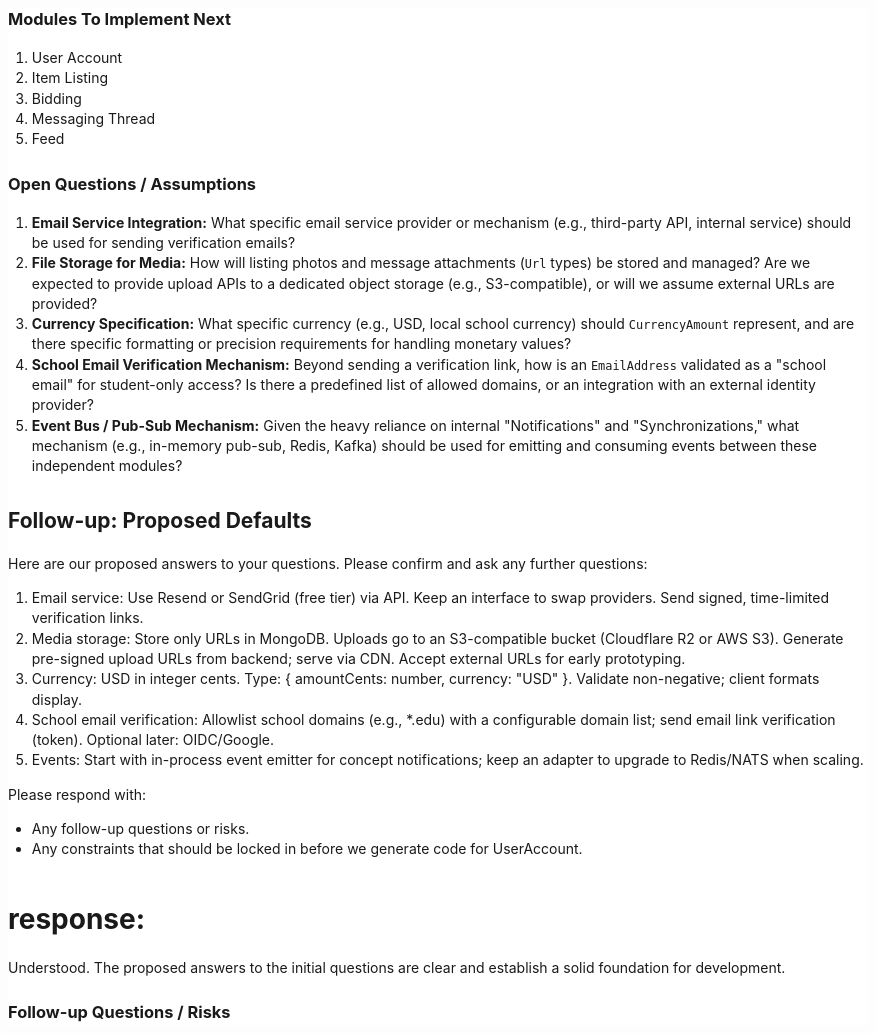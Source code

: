 ### Modules To Implement Next

1.  User Account
2.  Item Listing
3.  Bidding
4.  Messaging Thread
5.  Feed

### Open Questions / Assumptions

1.  **Email Service Integration:** What specific email service provider or mechanism (e.g., third-party API, internal service) should be used for sending verification emails?
2.  **File Storage for Media:** How will listing photos and message attachments (`Url` types) be stored and managed? Are we expected to provide upload APIs to a dedicated object storage (e.g., S3-compatible), or will we assume external URLs are provided?
3.  **Currency Specification:** What specific currency (e.g., USD, local school currency) should `CurrencyAmount` represent, and are there specific formatting or precision requirements for handling monetary values?
4.  **School Email Verification Mechanism:** Beyond sending a verification link, how is an `EmailAddress` validated as a "school email" for student-only access? Is there a predefined list of allowed domains, or an integration with an external identity provider?
5.  **Event Bus / Pub-Sub Mechanism:** Given the heavy reliance on internal "Notifications" and "Synchronizations," what mechanism (e.g., in-memory pub-sub, Redis, Kafka) should be used for emitting and consuming events between these independent modules?
## Follow-up: Proposed Defaults

Here are our proposed answers to your questions. Please confirm and ask any further questions:

1) Email service: Use Resend or SendGrid (free tier) via API. Keep an interface to swap providers. Send signed, time-limited verification links.
2) Media storage: Store only URLs in MongoDB. Uploads go to an S3-compatible bucket (Cloudflare R2 or AWS S3). Generate pre-signed upload URLs from backend; serve via CDN. Accept external URLs for early prototyping.
3) Currency: USD in integer cents. Type: { amountCents: number, currency: "USD" }. Validate non-negative; client formats display.
4) School email verification: Allowlist school domains (e.g., *.edu) with a configurable domain list; send email link verification (token). Optional later: OIDC/Google.
5) Events: Start with in-process event emitter for concept notifications; keep an adapter to upgrade to Redis/NATS when scaling.

Please respond with:
- Any follow-up questions or risks.
- Any constraints that should be locked in before we generate code for UserAccount.

# response:

Understood. The proposed answers to the initial questions are clear and establish a solid foundation for development.

### Follow-up Questions / Risks
